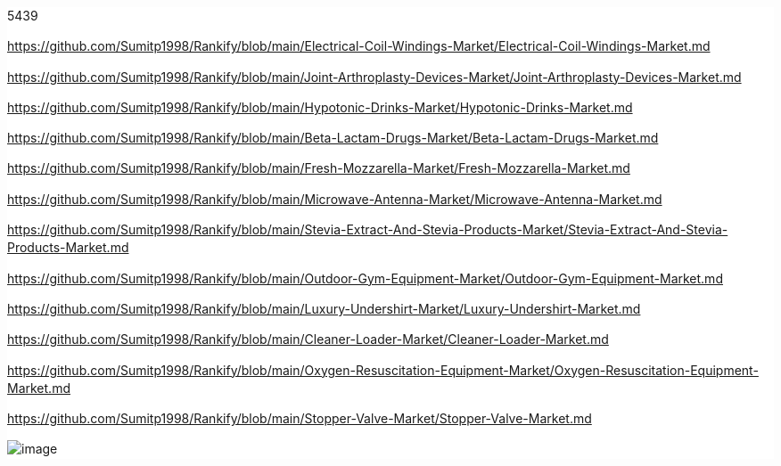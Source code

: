 5439</p><p><a href="https://github.com/Sumitp1998/Rankify/blob/main/Electrical-Coil-Windings-Market/Electrical-Coil-Windings-Market.md">https://github.com/Sumitp1998/Rankify/blob/main/Electrical-Coil-Windings-Market/Electrical-Coil-Windings-Market.md</a></p><p><a href="https://github.com/Sumitp1998/Rankify/blob/main/Joint-Arthroplasty-Devices-Market/Joint-Arthroplasty-Devices-Market.md">https://github.com/Sumitp1998/Rankify/blob/main/Joint-Arthroplasty-Devices-Market/Joint-Arthroplasty-Devices-Market.md</a></p><p><a href="https://github.com/Sumitp1998/Rankify/blob/main/Hypotonic-Drinks-Market/Hypotonic-Drinks-Market.md">https://github.com/Sumitp1998/Rankify/blob/main/Hypotonic-Drinks-Market/Hypotonic-Drinks-Market.md</a></p><p><a href="https://github.com/Sumitp1998/Rankify/blob/main/Beta-Lactam-Drugs-Market/Beta-Lactam-Drugs-Market.md">https://github.com/Sumitp1998/Rankify/blob/main/Beta-Lactam-Drugs-Market/Beta-Lactam-Drugs-Market.md</a></p><p><a href="https://github.com/Sumitp1998/Rankify/blob/main/Fresh-Mozzarella-Market/Fresh-Mozzarella-Market.md">https://github.com/Sumitp1998/Rankify/blob/main/Fresh-Mozzarella-Market/Fresh-Mozzarella-Market.md</a></p><p><a href="https://github.com/Sumitp1998/Rankify/blob/main/Microwave-Antenna-Market/Microwave-Antenna-Market.md">https://github.com/Sumitp1998/Rankify/blob/main/Microwave-Antenna-Market/Microwave-Antenna-Market.md</a></p><p><a href="https://github.com/Sumitp1998/Rankify/blob/main/Stevia-Extract-And-Stevia-Products-Market/Stevia-Extract-And-Stevia-Products-Market.md">https://github.com/Sumitp1998/Rankify/blob/main/Stevia-Extract-And-Stevia-Products-Market/Stevia-Extract-And-Stevia-Products-Market.md</a></p><p><a href="https://github.com/Sumitp1998/Rankify/blob/main/Outdoor-Gym-Equipment-Market/Outdoor-Gym-Equipment-Market.md">https://github.com/Sumitp1998/Rankify/blob/main/Outdoor-Gym-Equipment-Market/Outdoor-Gym-Equipment-Market.md</a></p><p><a href="https://github.com/Sumitp1998/Rankify/blob/main/Luxury-Undershirt-Market/Luxury-Undershirt-Market.md">https://github.com/Sumitp1998/Rankify/blob/main/Luxury-Undershirt-Market/Luxury-Undershirt-Market.md</a></p><p><a href="https://github.com/Sumitp1998/Rankify/blob/main/Cleaner-Loader-Market/Cleaner-Loader-Market.md">https://github.com/Sumitp1998/Rankify/blob/main/Cleaner-Loader-Market/Cleaner-Loader-Market.md</a></p><p><a href="https://github.com/Sumitp1998/Rankify/blob/main/Oxygen-Resuscitation-Equipment-Market/Oxygen-Resuscitation-Equipment-Market.md">https://github.com/Sumitp1998/Rankify/blob/main/Oxygen-Resuscitation-Equipment-Market/Oxygen-Resuscitation-Equipment-Market.md</a></p><p><a href="https://github.com/Sumitp1998/Rankify/blob/main/Stopper-Valve-Market/Stopper-Valve-Market.md">https://github.com/Sumitp1998/Rankify/blob/main/Stopper-Valve-Market/Stopper-Valve-Market.md</a></p>
![image](https://github.com/user-attachments/assets/eb4e7ad2-67ed-4c9b-9718-61c606b0f0ee)
